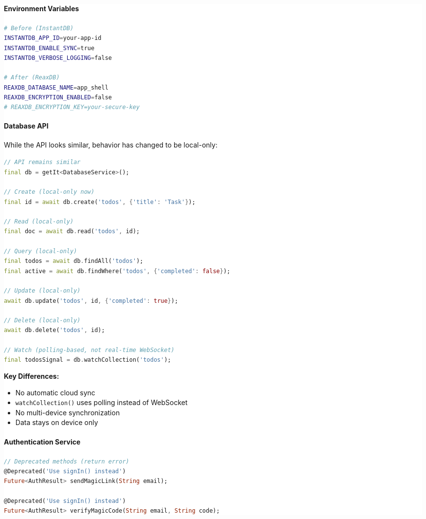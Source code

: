 #### Environment Variables
```bash
# Before (InstantDB)
INSTANTDB_APP_ID=your-app-id
INSTANTDB_ENABLE_SYNC=true
INSTANTDB_VERBOSE_LOGGING=false

# After (ReaxDB)
REAXDB_DATABASE_NAME=app_shell
REAXDB_ENCRYPTION_ENABLED=false
# REAXDB_ENCRYPTION_KEY=your-secure-key
```

#### Database API
While the API looks similar, behavior has changed to be local-only:

```dart
// API remains similar
final db = getIt<DatabaseService>();

// Create (local-only now)
final id = await db.create('todos', {'title': 'Task'});

// Read (local-only)
final doc = await db.read('todos', id);

// Query (local-only)
final todos = await db.findAll('todos');
final active = await db.findWhere('todos', {'completed': false});

// Update (local-only)
await db.update('todos', id, {'completed': true});

// Delete (local-only)
await db.delete('todos', id);

// Watch (polling-based, not real-time WebSocket)
final todosSignal = db.watchCollection('todos');
```

**Key Differences:**
- No automatic cloud sync
- `watchCollection()` uses polling instead of WebSocket
- No multi-device synchronization
- Data stays on device only

#### Authentication Service
```dart
// Deprecated methods (return error)
@Deprecated('Use signIn() instead')
Future<AuthResult> sendMagicLink(String email);

@Deprecated('Use signIn() instead')
Future<AuthResult> verifyMagicCode(String email, String code);
```
